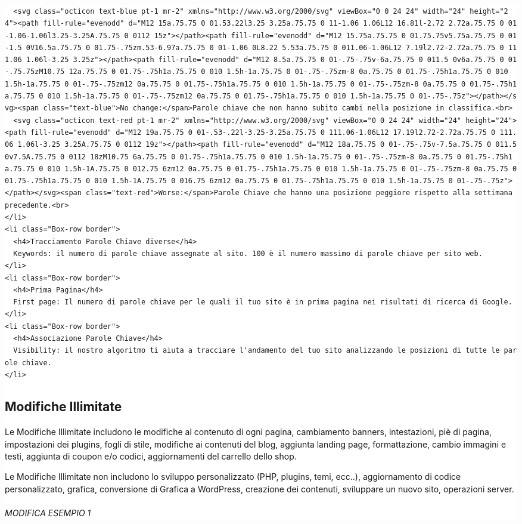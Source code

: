       <svg class="octicon text-blue pt-1 mr-2" xmlns="http://www.w3.org/2000/svg" viewBox="0 0 24 24" width="24" height="24"><path fill-rule="evenodd" d="M12 15a.75.75 0 01.53.22l3.25 3.25a.75.75 0 11-1.06 1.06L12 16.81l-2.72 2.72a.75.75 0 01-1.06-1.06l3.25-3.25A.75.75 0 0112 15z"></path><path fill-rule="evenodd" d="M12 15.75a.75.75 0 01.75.75v5.75a.75.75 0 01-1.5 0V16.5a.75.75 0 01.75-.75zm.53-6.97a.75.75 0 01-1.06 0L8.22 5.53a.75.75 0 011.06-1.06L12 7.19l2.72-2.72a.75.75 0 111.06 1.06l-3.25 3.25z"></path><path fill-rule="evenodd" d="M12 8.5a.75.75 0 01-.75-.75v-6a.75.75 0 011.5 0v6a.75.75 0 01-.75.75zM10.75 12a.75.75 0 01.75-.75h1a.75.75 0 010 1.5h-1a.75.75 0 01-.75-.75zm-8 0a.75.75 0 01.75-.75h1a.75.75 0 010 1.5h-1a.75.75 0 01-.75-.75zm12 0a.75.75 0 01.75-.75h1a.75.75 0 010 1.5h-1a.75.75 0 01-.75-.75zm-8 0a.75.75 0 01.75-.75h1a.75.75 0 010 1.5h-1a.75.75 0 01-.75-.75zm12 0a.75.75 0 01.75-.75h1a.75.75 0 010 1.5h-1a.75.75 0 01-.75-.75z"></path></svg><span class="text-blue">No change:</span>Parole chiave che non hanno subito cambi nella posizione in classifica.<br>
      <svg class="octicon text-red pt-1 mr-2" xmlns="http://www.w3.org/2000/svg" viewBox="0 0 24 24" width="24" height="24"><path fill-rule="evenodd" d="M12 19a.75.75 0 01-.53-.22l-3.25-3.25a.75.75 0 111.06-1.06L12 17.19l2.72-2.72a.75.75 0 111.06 1.06l-3.25 3.25A.75.75 0 0112 19z"></path><path fill-rule="evenodd" d="M12 18a.75.75 0 01-.75-.75v-7.5a.75.75 0 011.5 0v7.5A.75.75 0 0112 18zM10.75 6a.75.75 0 01.75-.75h1a.75.75 0 010 1.5h-1a.75.75 0 01-.75-.75zm-8 0a.75.75 0 01.75-.75h1a.75.75 0 010 1.5h-1A.75.75 0 012.75 6zm12 0a.75.75 0 01.75-.75h1a.75.75 0 010 1.5h-1a.75.75 0 01-.75-.75zm-8 0a.75.75 0 01.75-.75h1a.75.75 0 010 1.5h-1A.75.75 0 016.75 6zm12 0a.75.75 0 01.75-.75h1a.75.75 0 010 1.5h-1a.75.75 0 01-.75-.75z"></path></svg><span class="text-red">Worse:</span>Parole Chiave che hanno una posizione peggiore rispetto alla settimana precedente.<br>
    </li>
    <li class="Box-row border">
      <h4>Tracciamento Parole Chiave diverse</h4>
      Keywords: il numero di parole chiave assegnate al sito. 100 è il numero massimo di parole chiave per sito web.
    </li>
    <li class="Box-row border">
      <h4>Prima Pagina</h4>
      First page: Il numero di parole chiave per le quali il tuo sito è in prima pagina nei risultati di ricerca di Google.
    </li>
    <li class="Box-row border">
      <h4>Associazione Parole Chiave</h4>
      Visibility: il nostro algoritmo ti aiuta a tracciare l'andamento del tuo sito analizzando le posizioni di tutte le parole chiave.
    </li>
  </ul>
  </div>
</div>

## Modifiche Illimitate

<div class="box mt-5 border-0">
<p>Le Modifiche Illimitate includono le modifiche al contenuto di ogni pagina, cambiamento banners, intestazioni, piè di pagina, impostazioni dei plugins, fogli di stile, modifiche ai contenuti del blog, aggiunta landing page, formattazione, cambio immagini e testi, aggiunta di coupon e/o codici, aggiornamenti del carrello dello shop.

Le Modifiche Illimitate non includono lo sviluppo personalizzato (PHP, plugins, temi, ecc..), aggiornamento di codice personalizzato, grafica, conversione di Grafica a WordPress, creazione dei contenuti, sviluppare un nuovo sito, operazioni server.
</p>
<h6 class="mt-6">MODIFICA ESEMPIO 1</h6>
